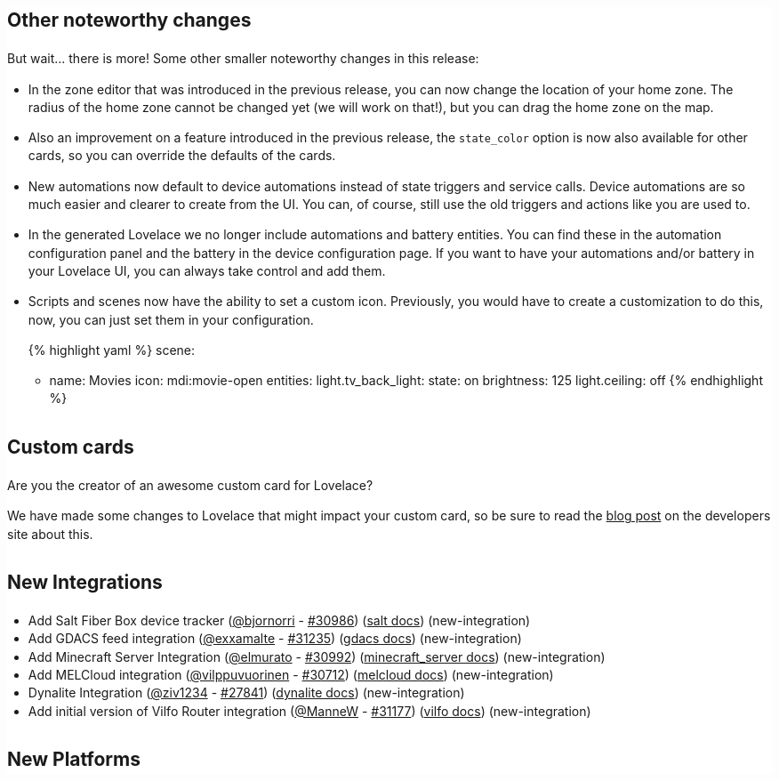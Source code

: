 ## Other noteworthy changes

But wait...  there is more! Some other smaller noteworthy changes in this release:

- In the zone editor that was introduced in the previous release, you can now change the location of your home zone. The radius of the home zone cannot be changed yet (we will work on that!), but you can drag the home zone on the map.

- Also an improvement on a feature introduced in the previous release, the `state_color` option is now also available for other cards, so you can override the defaults of the cards.

- New automations now default to device automations instead of state triggers and service calls. Device automations are so much easier and clearer to create from the UI. You can, of course, still use the old triggers and actions like you are used to.

- In the generated Lovelace we no longer include automations and battery entities. You can find these in the automation configuration panel and the battery in the device configuration page.
If you want to have your automations and/or battery in your Lovelace UI, you can always take control and add them.

- Scripts and scenes now have the ability to set a custom icon. Previously, you would have to create a customization to do this, now, you can just set them in your configuration.

  {% highlight yaml %}
  scene:
    - name: Movies
      icon: mdi:movie-open
      entities:
        light.tv_back_light:
          state: on
          brightness: 125
        light.ceiling: off
  {% endhighlight %}

## Custom cards

Are you the creator of an awesome custom card for Lovelace?

We have made some changes to Lovelace that might impact your custom card, so be sure to read the [blog post](https://developers.openpeerpower.io/blog/2020/02/18/106-custom-card-changes.html) on the developers site about this.

## New Integrations

- Add Salt Fiber Box device tracker ([@bjornorri] - [#30986]) ([salt docs]) (new-integration)
- Add GDACS feed integration ([@exxamalte] - [#31235]) ([gdacs docs]) (new-integration)
- Add Minecraft Server Integration ([@elmurato] - [#30992]) ([minecraft_server docs]) (new-integration)
- Add MELCloud integration ([@vilppuvuorinen] - [#30712]) ([melcloud docs]) (new-integration)
- Dynalite Integration ([@ziv1234] - [#27841]) ([dynalite docs]) (new-integration)
- Add initial version of Vilfo Router integration ([@ManneW] - [#31177]) ([vilfo docs]) (new-integration)

## New Platforms


[#32215]: https://github.com/OpenPeerPower/Open-Peer-Power/pull/32215
[#32216]: https://github.com/OpenPeerPower/Open-Peer-Power/pull/32216
[#32222]: https://github.com/OpenPeerPower/Open-Peer-Power/pull/32222
[#32233]: https://github.com/OpenPeerPower/Open-Peer-Power/pull/32233
[#32273]: https://github.com/OpenPeerPower/Open-Peer-Power/pull/32273
[#32274]: https://github.com/OpenPeerPower/Open-Peer-Power/pull/32274
[#32275]: https://github.com/OpenPeerPower/Open-Peer-Power/pull/32275
[@Kane610]: https://github.com/Kane610
[@bachya]: https://github.com/bachya
[@balloob]: https://github.com/balloob
[@dupondje]: https://github.com/dupondje
[@emontnemery]: https://github.com/emontnemery
[@lociii]: https://github.com/lociii
[deconz docs]: /integrations/deconz/
[dsmr docs]: /integrations/dsmr/
[hue docs]: /integrations/hue/
[light docs]: /integrations/light/
[simplisafe docs]: /integrations/simplisafe/
[unifi docs]: /integrations/unifi/
[#32309]: https://github.com/OpenPeerPower/Open-Peer-Power/pull/32309
[#32312]: https://github.com/OpenPeerPower/Open-Peer-Power/pull/32312
[#32319]: https://github.com/OpenPeerPower/Open-Peer-Power/pull/32319
[#32321]: https://github.com/OpenPeerPower/Open-Peer-Power/pull/32321
[@Kane610]: https://github.com/Kane610
[@balloob]: https://github.com/balloob
[@bdraco]: https://github.com/bdraco
[@bramkragten]: https://github.com/bramkragten
[frontend docs]: /integrations/frontend/
[lovelace docs]: /integrations/lovelace/
[rest docs]: /integrations/rest/
[unifi docs]: /integrations/unifi/
[#32329]: https://github.com/OpenPeerPower/core/pull/32329
[#32363]: https://github.com/OpenPeerPower/core/pull/32363
[#32410]: https://github.com/OpenPeerPower/core/pull/32410
[#32417]: https://github.com/OpenPeerPower/core/pull/32417
[#32423]: https://github.com/OpenPeerPower/core/pull/32423
[@balloob]: https://github.com/balloob
[@elmurato]: https://github.com/elmurato
[@mezz64]: https://github.com/mezz64
[eight_sleep docs]: /integrations/eight_sleep/
[minecraft_server docs]: /integrations/minecraft_server/
[#32426]: https://github.com/OpenPeerPower/core/pull/32426
[#32427]: https://github.com/OpenPeerPower/core/pull/32427
[#32435]: https://github.com/OpenPeerPower/core/pull/32435
[#32440]: https://github.com/OpenPeerPower/core/pull/32440
[#32441]: https://github.com/OpenPeerPower/core/pull/32441
[#32449]: https://github.com/OpenPeerPower/core/pull/32449
[@Kane610]: https://github.com/Kane610
[@alandtse]: https://github.com/alandtse
[@axilleas]: https://github.com/axilleas
[@balloob]: https://github.com/balloob
[@bdraco]: https://github.com/bdraco
[#32400]: https://github.com/OpenPeerPower/core/pull/32400
[#32516]: https://github.com/OpenPeerPower/core/pull/32516
[#32580]: https://github.com/OpenPeerPower/core/pull/32580
[#32648]: https://github.com/OpenPeerPower/core/pull/32648
[@Cereal2nd]: https://github.com/Cereal2nd
[@Quentame]: https://github.com/Quentame
[@balloob]: https://github.com/balloob
[@chmielowiec]: https://github.com/chmielowiec
[coronavirus docs]: /integrations/coronavirus/
[facebook docs]: /integrations/facebook/
[icloud docs]: /integrations/icloud/
[velbus docs]: /integrations/velbus/
[#27341]: https://github.com/OpenPeerPower/Open-Peer-Power/pull/27341
[#27841]: https://github.com/OpenPeerPower/Open-Peer-Power/pull/27841
[#27984]: https://github.com/OpenPeerPower/Open-Peer-Power/pull/27984
[#28082]: https://github.com/OpenPeerPower/Open-Peer-Power/pull/28082
[#28639]: https://github.com/OpenPeerPower/Open-Peer-Power/pull/28639
[#28712]: https://github.com/OpenPeerPower/Open-Peer-Power/pull/28712
[#28898]: https://github.com/OpenPeerPower/Open-Peer-Power/pull/28898
[#29927]: https://github.com/OpenPeerPower/Open-Peer-Power/pull/29927
[#30004]: https://github.com/OpenPeerPower/Open-Peer-Power/pull/30004
[#30095]: https://github.com/OpenPeerPower/Open-Peer-Power/pull/30095
[#30121]: https://github.com/OpenPeerPower/Open-Peer-Power/pull/30121
[#30628]: https://github.com/OpenPeerPower/Open-Peer-Power/pull/30628
[#30635]: https://github.com/OpenPeerPower/Open-Peer-Power/pull/30635
[#30697]: https://github.com/OpenPeerPower/Open-Peer-Power/pull/30697
[#30712]: https://github.com/OpenPeerPower/Open-Peer-Power/pull/30712
[#30843]: https://github.com/OpenPeerPower/Open-Peer-Power/pull/30843
[#30894]: https://github.com/OpenPeerPower/Open-Peer-Power/pull/30894
[#30922]: https://github.com/OpenPeerPower/Open-Peer-Power/pull/30922
[#30933]: https://github.com/OpenPeerPower/Open-Peer-Power/pull/30933
[#30979]: https://github.com/OpenPeerPower/Open-Peer-Power/pull/30979
[#30986]: https://github.com/OpenPeerPower/Open-Peer-Power/pull/30986
[#30992]: https://github.com/OpenPeerPower/Open-Peer-Power/pull/30992
[#31023]: https://github.com/OpenPeerPower/Open-Peer-Power/pull/31023
[#31073]: https://github.com/OpenPeerPower/Open-Peer-Power/pull/31073
[#31086]: https://github.com/OpenPeerPower/Open-Peer-Power/pull/31086
[#31122]: https://github.com/OpenPeerPower/Open-Peer-Power/pull/31122
[#31141]: https://github.com/OpenPeerPower/Open-Peer-Power/pull/31141
[#31177]: https://github.com/OpenPeerPower/Open-Peer-Power/pull/31177
[#31183]: https://github.com/OpenPeerPower/Open-Peer-Power/pull/31183
[#31187]: https://github.com/OpenPeerPower/Open-Peer-Power/pull/31187
[#31194]: https://github.com/OpenPeerPower/Open-Peer-Power/pull/31194
[#31234]: https://github.com/OpenPeerPower/Open-Peer-Power/pull/31234
[#31235]: https://github.com/OpenPeerPower/Open-Peer-Power/pull/31235
[#31243]: https://github.com/OpenPeerPower/Open-Peer-Power/pull/31243
[#31259]: https://github.com/OpenPeerPower/Open-Peer-Power/pull/31259
[#31280]: https://github.com/OpenPeerPower/Open-Peer-Power/pull/31280
[#31286]: https://github.com/OpenPeerPower/Open-Peer-Power/pull/31286
[#31287]: https://github.com/OpenPeerPower/Open-Peer-Power/pull/31287
[#31289]: https://github.com/OpenPeerPower/Open-Peer-Power/pull/31289
[#31299]: https://github.com/OpenPeerPower/Open-Peer-Power/pull/31299
[#31308]: https://github.com/OpenPeerPower/Open-Peer-Power/pull/31308
[#31311]: https://github.com/OpenPeerPower/Open-Peer-Power/pull/31311
[#31324]: https://github.com/OpenPeerPower/Open-Peer-Power/pull/31324
[#31326]: https://github.com/OpenPeerPower/Open-Peer-Power/pull/31326
[#31327]: https://github.com/OpenPeerPower/Open-Peer-Power/pull/31327
[#31328]: https://github.com/OpenPeerPower/Open-Peer-Power/pull/31328
[#31329]: https://github.com/OpenPeerPower/Open-Peer-Power/pull/31329
[#31337]: https://github.com/OpenPeerPower/Open-Peer-Power/pull/31337
[#31344]: https://github.com/OpenPeerPower/Open-Peer-Power/pull/31344
[#31359]: https://github.com/OpenPeerPower/Open-Peer-Power/pull/31359
[#31368]: https://github.com/OpenPeerPower/Open-Peer-Power/pull/31368
[#31373]: https://github.com/OpenPeerPower/Open-Peer-Power/pull/31373
[#31376]: https://github.com/OpenPeerPower/Open-Peer-Power/pull/31376
[#31379]: https://github.com/OpenPeerPower/Open-Peer-Power/pull/31379
[#31381]: https://github.com/OpenPeerPower/Open-Peer-Power/pull/31381
[#31382]: https://github.com/OpenPeerPower/Open-Peer-Power/pull/31382
[#31388]: https://github.com/OpenPeerPower/Open-Peer-Power/pull/31388
[#31390]: https://github.com/OpenPeerPower/Open-Peer-Power/pull/31390
[#31391]: https://github.com/OpenPeerPower/Open-Peer-Power/pull/31391
[#31392]: https://github.com/OpenPeerPower/Open-Peer-Power/pull/31392
[#31393]: https://github.com/OpenPeerPower/Open-Peer-Power/pull/31393
[#31394]: https://github.com/OpenPeerPower/Open-Peer-Power/pull/31394
[#31401]: https://github.com/OpenPeerPower/Open-Peer-Power/pull/31401
[#31406]: https://github.com/OpenPeerPower/Open-Peer-Power/pull/31406
[#31408]: https://github.com/OpenPeerPower/Open-Peer-Power/pull/31408
[#31410]: https://github.com/OpenPeerPower/Open-Peer-Power/pull/31410
[#31411]: https://github.com/OpenPeerPower/Open-Peer-Power/pull/31411
[#31415]: https://github.com/OpenPeerPower/Open-Peer-Power/pull/31415
[#31417]: https://github.com/OpenPeerPower/Open-Peer-Power/pull/31417
[#31419]: https://github.com/OpenPeerPower/Open-Peer-Power/pull/31419
[#31423]: https://github.com/OpenPeerPower/Open-Peer-Power/pull/31423
[#31424]: https://github.com/OpenPeerPower/Open-Peer-Power/pull/31424
[#31426]: https://github.com/OpenPeerPower/Open-Peer-Power/pull/31426
[#31427]: https://github.com/OpenPeerPower/Open-Peer-Power/pull/31427
[#31428]: https://github.com/OpenPeerPower/Open-Peer-Power/pull/31428
[#31430]: https://github.com/OpenPeerPower/Open-Peer-Power/pull/31430
[#31434]: https://github.com/OpenPeerPower/Open-Peer-Power/pull/31434
[#31435]: https://github.com/OpenPeerPower/Open-Peer-Power/pull/31435
[#31437]: https://github.com/OpenPeerPower/Open-Peer-Power/pull/31437
[#31439]: https://github.com/OpenPeerPower/Open-Peer-Power/pull/31439
[#31440]: https://github.com/OpenPeerPower/Open-Peer-Power/pull/31440
[#31441]: https://github.com/OpenPeerPower/Open-Peer-Power/pull/31441
[#31442]: https://github.com/OpenPeerPower/Open-Peer-Power/pull/31442
[#31444]: https://github.com/OpenPeerPower/Open-Peer-Power/pull/31444
[#31446]: https://github.com/OpenPeerPower/Open-Peer-Power/pull/31446
[#31450]: https://github.com/OpenPeerPower/Open-Peer-Power/pull/31450
[#31452]: https://github.com/OpenPeerPower/Open-Peer-Power/pull/31452
[#31453]: https://github.com/OpenPeerPower/Open-Peer-Power/pull/31453
[#31454]: https://github.com/OpenPeerPower/Open-Peer-Power/pull/31454
[#31471]: https://github.com/OpenPeerPower/Open-Peer-Power/pull/31471
[#31509]: https://github.com/OpenPeerPower/Open-Peer-Power/pull/31509
[#31519]: https://github.com/OpenPeerPower/Open-Peer-Power/pull/31519
[#31525]: https://github.com/OpenPeerPower/Open-Peer-Power/pull/31525
[#31527]: https://github.com/OpenPeerPower/Open-Peer-Power/pull/31527
[#31528]: https://github.com/OpenPeerPower/Open-Peer-Power/pull/31528
[#31534]: https://github.com/OpenPeerPower/Open-Peer-Power/pull/31534
[#31551]: https://github.com/OpenPeerPower/Open-Peer-Power/pull/31551
[#31556]: https://github.com/OpenPeerPower/Open-Peer-Power/pull/31556
[#31561]: https://github.com/OpenPeerPower/Open-Peer-Power/pull/31561
[#31567]: https://github.com/OpenPeerPower/Open-Peer-Power/pull/31567
[#31580]: https://github.com/OpenPeerPower/Open-Peer-Power/pull/31580
[#31602]: https://github.com/OpenPeerPower/Open-Peer-Power/pull/31602
[#31611]: https://github.com/OpenPeerPower/Open-Peer-Power/pull/31611
[#31616]: https://github.com/OpenPeerPower/Open-Peer-Power/pull/31616
[#31621]: https://github.com/OpenPeerPower/Open-Peer-Power/pull/31621
[#31626]: https://github.com/OpenPeerPower/Open-Peer-Power/pull/31626
[#31629]: https://github.com/OpenPeerPower/Open-Peer-Power/pull/31629
[#31634]: https://github.com/OpenPeerPower/Open-Peer-Power/pull/31634
[#31645]: https://github.com/OpenPeerPower/Open-Peer-Power/pull/31645
[#31647]: https://github.com/OpenPeerPower/Open-Peer-Power/pull/31647
[#31648]: https://github.com/OpenPeerPower/Open-Peer-Power/pull/31648
[#31654]: https://github.com/OpenPeerPower/Open-Peer-Power/pull/31654
[#31661]: https://github.com/OpenPeerPower/Open-Peer-Power/pull/31661
[#31664]: https://github.com/OpenPeerPower/Open-Peer-Power/pull/31664
[#31667]: https://github.com/OpenPeerPower/Open-Peer-Power/pull/31667
[#31672]: https://github.com/OpenPeerPower/Open-Peer-Power/pull/31672
[#31679]: https://github.com/OpenPeerPower/Open-Peer-Power/pull/31679
[#31682]: https://github.com/OpenPeerPower/Open-Peer-Power/pull/31682
[#31685]: https://github.com/OpenPeerPower/Open-Peer-Power/pull/31685
[#31686]: https://github.com/OpenPeerPower/Open-Peer-Power/pull/31686
[#31695]: https://github.com/OpenPeerPower/Open-Peer-Power/pull/31695
[#31697]: https://github.com/OpenPeerPower/Open-Peer-Power/pull/31697
[#31710]: https://github.com/OpenPeerPower/Open-Peer-Power/pull/31710
[#31711]: https://github.com/OpenPeerPower/Open-Peer-Power/pull/31711
[#31713]: https://github.com/OpenPeerPower/Open-Peer-Power/pull/31713
[#31714]: https://github.com/OpenPeerPower/Open-Peer-Power/pull/31714
[#31717]: https://github.com/OpenPeerPower/Open-Peer-Power/pull/31717
[#31718]: https://github.com/OpenPeerPower/Open-Peer-Power/pull/31718
[#31727]: https://github.com/OpenPeerPower/Open-Peer-Power/pull/31727
[#31731]: https://github.com/OpenPeerPower/Open-Peer-Power/pull/31731
[#31732]: https://github.com/OpenPeerPower/Open-Peer-Power/pull/31732
[#31735]: https://github.com/OpenPeerPower/Open-Peer-Power/pull/31735
[#31738]: https://github.com/OpenPeerPower/Open-Peer-Power/pull/31738
[#31739]: https://github.com/OpenPeerPower/Open-Peer-Power/pull/31739
[#31741]: https://github.com/OpenPeerPower/Open-Peer-Power/pull/31741
[#31742]: https://github.com/OpenPeerPower/Open-Peer-Power/pull/31742
[#31743]: https://github.com/OpenPeerPower/Open-Peer-Power/pull/31743
[#31744]: https://github.com/OpenPeerPower/Open-Peer-Power/pull/31744
[#31746]: https://github.com/OpenPeerPower/Open-Peer-Power/pull/31746
[#31750]: https://github.com/OpenPeerPower/Open-Peer-Power/pull/31750
[#31751]: https://github.com/OpenPeerPower/Open-Peer-Power/pull/31751
[#31755]: https://github.com/OpenPeerPower/Open-Peer-Power/pull/31755
[#31756]: https://github.com/OpenPeerPower/Open-Peer-Power/pull/31756
[#31758]: https://github.com/OpenPeerPower/Open-Peer-Power/pull/31758
[#31760]: https://github.com/OpenPeerPower/Open-Peer-Power/pull/31760
[#31762]: https://github.com/OpenPeerPower/Open-Peer-Power/pull/31762
[#31764]: https://github.com/OpenPeerPower/Open-Peer-Power/pull/31764
[#31765]: https://github.com/OpenPeerPower/Open-Peer-Power/pull/31765
[#31768]: https://github.com/OpenPeerPower/Open-Peer-Power/pull/31768
[#31770]: https://github.com/OpenPeerPower/Open-Peer-Power/pull/31770
[#31772]: https://github.com/OpenPeerPower/Open-Peer-Power/pull/31772
[#31773]: https://github.com/OpenPeerPower/Open-Peer-Power/pull/31773
[#31774]: https://github.com/OpenPeerPower/Open-Peer-Power/pull/31774
[#31775]: https://github.com/OpenPeerPower/Open-Peer-Power/pull/31775
[#31780]: https://github.com/OpenPeerPower/Open-Peer-Power/pull/31780
[#31781]: https://github.com/OpenPeerPower/Open-Peer-Power/pull/31781
[#31782]: https://github.com/OpenPeerPower/Open-Peer-Power/pull/31782
[#31789]: https://github.com/OpenPeerPower/Open-Peer-Power/pull/31789
[#31790]: https://github.com/OpenPeerPower/Open-Peer-Power/pull/31790
[#31792]: https://github.com/OpenPeerPower/Open-Peer-Power/pull/31792
[#31795]: https://github.com/OpenPeerPower/Open-Peer-Power/pull/31795
[#31796]: https://github.com/OpenPeerPower/Open-Peer-Power/pull/31796
[#31797]: https://github.com/OpenPeerPower/Open-Peer-Power/pull/31797
[#31798]: https://github.com/OpenPeerPower/Open-Peer-Power/pull/31798
[#31801]: https://github.com/OpenPeerPower/Open-Peer-Power/pull/31801
[#31802]: https://github.com/OpenPeerPower/Open-Peer-Power/pull/31802
[#31803]: https://github.com/OpenPeerPower/Open-Peer-Power/pull/31803
[#31804]: https://github.com/OpenPeerPower/Open-Peer-Power/pull/31804
[#31805]: https://github.com/OpenPeerPower/Open-Peer-Power/pull/31805
[#31806]: https://github.com/OpenPeerPower/Open-Peer-Power/pull/31806
[#31808]: https://github.com/OpenPeerPower/Open-Peer-Power/pull/31808
[#31809]: https://github.com/OpenPeerPower/Open-Peer-Power/pull/31809
[#31810]: https://github.com/OpenPeerPower/Open-Peer-Power/pull/31810
[#31811]: https://github.com/OpenPeerPower/Open-Peer-Power/pull/31811
[#31812]: https://github.com/OpenPeerPower/Open-Peer-Power/pull/31812
[#31819]: https://github.com/OpenPeerPower/Open-Peer-Power/pull/31819
[#31828]: https://github.com/OpenPeerPower/Open-Peer-Power/pull/31828
[#31831]: https://github.com/OpenPeerPower/Open-Peer-Power/pull/31831
[#31836]: https://github.com/OpenPeerPower/Open-Peer-Power/pull/31836
[#31837]: https://github.com/OpenPeerPower/Open-Peer-Power/pull/31837
[#31842]: https://github.com/OpenPeerPower/Open-Peer-Power/pull/31842
[#31845]: https://github.com/OpenPeerPower/Open-Peer-Power/pull/31845
[#31847]: https://github.com/OpenPeerPower/Open-Peer-Power/pull/31847
[#31848]: https://github.com/OpenPeerPower/Open-Peer-Power/pull/31848
[#31851]: https://github.com/OpenPeerPower/Open-Peer-Power/pull/31851
[#31855]: https://github.com/OpenPeerPower/Open-Peer-Power/pull/31855
[#31861]: https://github.com/OpenPeerPower/Open-Peer-Power/pull/31861
[#31863]: https://github.com/OpenPeerPower/Open-Peer-Power/pull/31863
[#31864]: https://github.com/OpenPeerPower/Open-Peer-Power/pull/31864
[#31865]: https://github.com/OpenPeerPower/Open-Peer-Power/pull/31865
[#31868]: https://github.com/OpenPeerPower/Open-Peer-Power/pull/31868
[#31871]: https://github.com/OpenPeerPower/Open-Peer-Power/pull/31871
[#31874]: https://github.com/OpenPeerPower/Open-Peer-Power/pull/31874
[#31875]: https://github.com/OpenPeerPower/Open-Peer-Power/pull/31875
[#31876]: https://github.com/OpenPeerPower/Open-Peer-Power/pull/31876
[#31886]: https://github.com/OpenPeerPower/Open-Peer-Power/pull/31886
[#31888]: https://github.com/OpenPeerPower/Open-Peer-Power/pull/31888
[#31890]: https://github.com/OpenPeerPower/Open-Peer-Power/pull/31890
[#31895]: https://github.com/OpenPeerPower/Open-Peer-Power/pull/31895
[#31896]: https://github.com/OpenPeerPower/Open-Peer-Power/pull/31896
[#31897]: https://github.com/OpenPeerPower/Open-Peer-Power/pull/31897
[#31898]: https://github.com/OpenPeerPower/Open-Peer-Power/pull/31898
[#31899]: https://github.com/OpenPeerPower/Open-Peer-Power/pull/31899
[#31902]: https://github.com/OpenPeerPower/Open-Peer-Power/pull/31902
[#31903]: https://github.com/OpenPeerPower/Open-Peer-Power/pull/31903
[#31904]: https://github.com/OpenPeerPower/Open-Peer-Power/pull/31904
[#31905]: https://github.com/OpenPeerPower/Open-Peer-Power/pull/31905
[#31911]: https://github.com/OpenPeerPower/Open-Peer-Power/pull/31911
[#31912]: https://github.com/OpenPeerPower/Open-Peer-Power/pull/31912
[#31913]: https://github.com/OpenPeerPower/Open-Peer-Power/pull/31913
[#31914]: https://github.com/OpenPeerPower/Open-Peer-Power/pull/31914
[#31915]: https://github.com/OpenPeerPower/Open-Peer-Power/pull/31915
[#31916]: https://github.com/OpenPeerPower/Open-Peer-Power/pull/31916
[#31917]: https://github.com/OpenPeerPower/Open-Peer-Power/pull/31917
[#31920]: https://github.com/OpenPeerPower/Open-Peer-Power/pull/31920
[#31921]: https://github.com/OpenPeerPower/Open-Peer-Power/pull/31921
[#31922]: https://github.com/OpenPeerPower/Open-Peer-Power/pull/31922
[#31927]: https://github.com/OpenPeerPower/Open-Peer-Power/pull/31927
[#31930]: https://github.com/OpenPeerPower/Open-Peer-Power/pull/31930
[#31932]: https://github.com/OpenPeerPower/Open-Peer-Power/pull/31932
[#31934]: https://github.com/OpenPeerPower/Open-Peer-Power/pull/31934
[#31935]: https://github.com/OpenPeerPower/Open-Peer-Power/pull/31935
[#31936]: https://github.com/OpenPeerPower/Open-Peer-Power/pull/31936
[#31941]: https://github.com/OpenPeerPower/Open-Peer-Power/pull/31941
[#31942]: https://github.com/OpenPeerPower/Open-Peer-Power/pull/31942
[#31943]: https://github.com/OpenPeerPower/Open-Peer-Power/pull/31943
[#31944]: https://github.com/OpenPeerPower/Open-Peer-Power/pull/31944
[#31959]: https://github.com/OpenPeerPower/Open-Peer-Power/pull/31959
[#31962]: https://github.com/OpenPeerPower/Open-Peer-Power/pull/31962
[#31963]: https://github.com/OpenPeerPower/Open-Peer-Power/pull/31963
[#31965]: https://github.com/OpenPeerPower/Open-Peer-Power/pull/31965
[#31966]: https://github.com/OpenPeerPower/Open-Peer-Power/pull/31966
[#31968]: https://github.com/OpenPeerPower/Open-Peer-Power/pull/31968
[#31969]: https://github.com/OpenPeerPower/Open-Peer-Power/pull/31969
[#31970]: https://github.com/OpenPeerPower/Open-Peer-Power/pull/31970
[#31973]: https://github.com/OpenPeerPower/Open-Peer-Power/pull/31973
[#31979]: https://github.com/OpenPeerPower/Open-Peer-Power/pull/31979
[#31981]: https://github.com/OpenPeerPower/Open-Peer-Power/pull/31981
[#31982]: https://github.com/OpenPeerPower/Open-Peer-Power/pull/31982
[#32008]: https://github.com/OpenPeerPower/Open-Peer-Power/pull/32008
[#32009]: https://github.com/OpenPeerPower/Open-Peer-Power/pull/32009
[#32011]: https://github.com/OpenPeerPower/Open-Peer-Power/pull/32011
[#32018]: https://github.com/OpenPeerPower/Open-Peer-Power/pull/32018
[#32023]: https://github.com/OpenPeerPower/Open-Peer-Power/pull/32023
[#32027]: https://github.com/OpenPeerPower/Open-Peer-Power/pull/32027
[#32031]: https://github.com/OpenPeerPower/Open-Peer-Power/pull/32031
[#32033]: https://github.com/OpenPeerPower/Open-Peer-Power/pull/32033
[#32039]: https://github.com/OpenPeerPower/Open-Peer-Power/pull/32039
[#32044]: https://github.com/OpenPeerPower/Open-Peer-Power/pull/32044
[#32046]: https://github.com/OpenPeerPower/Open-Peer-Power/pull/32046
[#32054]: https://github.com/OpenPeerPower/Open-Peer-Power/pull/32054
[#32068]: https://github.com/OpenPeerPower/Open-Peer-Power/pull/32068
[#32071]: https://github.com/OpenPeerPower/Open-Peer-Power/pull/32071
[#32109]: https://github.com/OpenPeerPower/Open-Peer-Power/pull/32109
[#32119]: https://github.com/OpenPeerPower/Open-Peer-Power/pull/32119
[#32136]: https://github.com/OpenPeerPower/Open-Peer-Power/pull/32136
[#32138]: https://github.com/OpenPeerPower/Open-Peer-Power/pull/32138
[#32151]: https://github.com/OpenPeerPower/Open-Peer-Power/pull/32151
[#32163]: https://github.com/OpenPeerPower/Open-Peer-Power/pull/32163
[#32186]: https://github.com/OpenPeerPower/Open-Peer-Power/pull/32186
[#32189]: https://github.com/OpenPeerPower/Open-Peer-Power/pull/32189
[#32190]: https://github.com/OpenPeerPower/Open-Peer-Power/pull/32190
[#32191]: https://github.com/OpenPeerPower/Open-Peer-Power/pull/32191
[#32199]: https://github.com/OpenPeerPower/Open-Peer-Power/pull/32199
[#32205]: https://github.com/OpenPeerPower/Open-Peer-Power/pull/32205
[@Adminiuga]: https://github.com/Adminiuga
[@BKPepe]: https://github.com/BKPepe
[@CHAZICLE]: https://github.com/CHAZICLE
[@Cereal2nd]: https://github.com/Cereal2nd
[@Cloudenius]: https://github.com/Cloudenius
[@CoMPaTech]: https://github.com/CoMPaTech
[@Danielhiversen]: https://github.com/Danielhiversen
[@Kane610]: https://github.com/Kane610
[@KasperLK]: https://github.com/KasperLK
[@Konsts]: https://github.com/Konsts
[@ManneW]: https://github.com/ManneW
[@Marco98]: https://github.com/Marco98
[@MartinHjelmare]: https://github.com/MartinHjelmare
[@MatthewFlamm]: https://github.com/MatthewFlamm
[@MrDadoo]: https://github.com/MrDadoo
[@P-Verbrugge]: https://github.com/P-Verbrugge
[@PhilRW]: https://github.com/PhilRW
[@Poeschl]: https://github.com/Poeschl
[@Quentame]: https://github.com/Quentame
[@SoftXperience]: https://github.com/SoftXperience
[@Squixx]: https://github.com/Squixx
[@SukramJ]: https://github.com/SukramJ
[@TechnicallyJoe]: https://github.com/TechnicallyJoe
[@YarmoM]: https://github.com/YarmoM
[@abmantis]: https://github.com/abmantis
[@alandtse]: https://github.com/alandtse
[@andersonshatch]: https://github.com/andersonshatch
[@arsaboo]: https://github.com/arsaboo
[@austinmroczek]: https://github.com/austinmroczek
[@azogue]: https://github.com/azogue
[@bachya]: https://github.com/bachya
[@balloob]: https://github.com/balloob
[@basnijholt]: https://github.com/basnijholt
[@bbernhard]: https://github.com/bbernhard
[@bdraco]: https://github.com/bdraco
[@benleb]: https://github.com/benleb
[@bieniu]: https://github.com/bieniu
[@bjornorri]: https://github.com/bjornorri
[@bmfurtado]: https://github.com/bmfurtado
[@bramkragten]: https://github.com/bramkragten
[@caronc]: https://github.com/caronc
[@cclauss]: https://github.com/cclauss
[@cgtobi]: https://github.com/cgtobi
[@crallian]: https://github.com/crallian
[@ctalkington]: https://github.com/ctalkington
[@danielperna84]: https://github.com/danielperna84
[@dcnielsen90]: https://github.com/dcnielsen90
[@dgomes]: https://github.com/dgomes
[@dingusdk]: https://github.com/dingusdk
[@dmulcahey]: https://github.com/dmulcahey
[@dshokouhi]: https://github.com/dshokouhi
[@dupondje]: https://github.com/dupondje
[@eavanvalkenburg]: https://github.com/eavanvalkenburg
[@elmurato]: https://github.com/elmurato
[@emontnemery]: https://github.com/emontnemery
[@endor-force]: https://github.com/endor-force
[@engrbm87]: https://github.com/engrbm87
[@escoand]: https://github.com/escoand
[@exxamalte]: https://github.com/exxamalte
[@fabaff]: https://github.com/fabaff
[@fierland]: https://github.com/fierland
[@frenck]: https://github.com/frenck
[@gerard33]: https://github.com/gerard33
[@gorynychzmey]: https://github.com/gorynychzmey
[@guimaraes13]: https://github.com/guimaraes13
[@gurbyz]: https://github.com/gurbyz
[@inverse]: https://github.com/inverse
[@jardiamj]: https://github.com/jardiamj
[@jcalbert]: https://github.com/jcalbert
[@jjlawren]: https://github.com/jjlawren
[@jkeljo]: https://github.com/jkeljo
[@kit-klein]: https://github.com/kit-klein
[@ktnrg45]: https://github.com/ktnrg45
[@laszlojakab]: https://github.com/laszlojakab
[@marthoc]: https://github.com/marthoc
[@maxcanna]: https://github.com/maxcanna
[@melyux]: https://github.com/melyux
[@mezz64]: https://github.com/mezz64
[@michaelarnauts]: https://github.com/michaelarnauts
[@moshekaplan]: https://github.com/moshekaplan
[@mueslo]: https://github.com/mueslo
[@ochlocracy]: https://github.com/ochlocracy
[@oischinger]: https://github.com/oischinger
[@pinkywafer]: https://github.com/pinkywafer
[@pnbruckner]: https://github.com/pnbruckner
[@raman325]: https://github.com/raman325
[@rickvdl]: https://github.com/rickvdl
[@robbiet480]: https://github.com/robbiet480
[@robmarkcole]: https://github.com/robmarkcole
[@sanyatuning]: https://github.com/sanyatuning
[@scarface-4711]: https://github.com/scarface-4711
[@scop]: https://github.com/scop
[@shred86]: https://github.com/shred86
[@springstan]: https://github.com/springstan
[@teharris1]: https://github.com/teharris1
[@tetienne]: https://github.com/tetienne
[@tsvi]: https://github.com/tsvi
[@vanbalken]: https://github.com/vanbalken
[@vilppuvuorinen]: https://github.com/vilppuvuorinen
[@vlebourl]: https://github.com/vlebourl
[@vzahradnik]: https://github.com/vzahradnik
[@ziv1234]: https://github.com/ziv1234
[abode docs]: /integrations/abode/
[alarmdecoder docs]: /integrations/alarmdecoder/
[alexa docs]: /integrations/alexa/
[alpha_vantage docs]: /integrations/alpha_vantage/
[ambient_station docs]: /integrations/ambient_station/
[amcrest docs]: /integrations/amcrest/
[apcupsd docs]: /integrations/apcupsd/
[apple_tv docs]: /integrations/apple_tv/
[apprise docs]: /integrations/apprise/
[arlo docs]: /integrations/arlo/
[asuswrt docs]: /integrations/asuswrt/
[august docs]: /integrations/august/
[axis docs]: /integrations/axis/
[bitcoin docs]: /integrations/bitcoin/
[blockchain docs]: /integrations/blockchain/
[bme680 docs]: /integrations/bme680/
[bmw_connected_drive docs]: /integrations/bmw_connected_drive/
[braviatv docs]: /integrations/braviatv/
[broadlink docs]: /integrations/broadlink/
[brother docs]: /integrations/brother/
[caldav docs]: /integrations/caldav/
[config docs]: /integrations/config/
[coolmaster docs]: /integrations/coolmaster/
[danfoss_air docs]: /integrations/danfoss_air/
[deconz docs]: /integrations/deconz/
[demo docs]: /integrations/demo/
[denonavr docs]: /integrations/denonavr/
[device_automation docs]: /integrations/device_automation/
[device_tracker docs]: /integrations/device_tracker/
[directv docs]: /integrations/directv/
[discord docs]: /integrations/discord/
[dlna_dmr docs]: /integrations/dlna_dmr/
[doods docs]: /integrations/doods/
[dsmr docs]: /integrations/dsmr/
[dynalite docs]: /integrations/dynalite/
[ecobee docs]: /integrations/ecobee/
[edimax docs]: /integrations/edimax/
[eight_sleep docs]: /integrations/eight_sleep/
[elgato docs]: /integrations/elgato/
[esphome docs]: /integrations/esphome/
[essent docs]: /integrations/essent/
[evohome docs]: /integrations/evohome/
[freebox docs]: /integrations/freebox/
[fritz docs]: /integrations/fritz/
[frontend docs]: /integrations/frontend/
[frontier_silicon docs]: /integrations/frontier_silicon/
[garmin_connect docs]: /integrations/garmin_connect/
[gdacs docs]: /integrations/gdacs/
[geonetnz_quakes docs]: /integrations/geonetnz_quakes/
[glances docs]: /integrations/glances/
[greeneye_monitor docs]: /integrations/greeneye_monitor/
[group docs]: /integrations/group/
[homeassistant docs]: /integrations/homeassistant/
[homekit_controller docs]: /integrations/homekit_controller/
[homematic docs]: /integrations/homematic/
[homematicip_cloud docs]: /integrations/homematicip_cloud/
[huawei_lte docs]: /integrations/huawei_lte/
[hue docs]: /integrations/hue/
[iaqualink docs]: /integrations/iaqualink/
[icloud docs]: /integrations/icloud/
[ifttt docs]: /integrations/ifttt/
[ihc docs]: /integrations/ihc/
[insteon docs]: /integrations/insteon/
[ipma docs]: /integrations/ipma/
[iqvia docs]: /integrations/iqvia/
[jewish_calendar docs]: /integrations/jewish_calendar/
[kef docs]: /integrations/kef/
[konnected docs]: /integrations/konnected/
[lastfm docs]: /integrations/lastfm/
[lg_netcast docs]: /integrations/lg_netcast/
[light docs]: /integrations/light/
[linky docs]: /integrations/linky/
[maxcube docs]: /integrations/maxcube/
[mcp23017 docs]: /integrations/mcp23017/
[media_extractor docs]: /integrations/media_extractor/
[melcloud docs]: /integrations/melcloud/
[meteo_france docs]: /integrations/meteo_france/
[mikrotik docs]: /integrations/mikrotik/
[minecraft_server docs]: /integrations/minecraft_server/
[mobile_app docs]: /integrations/mobile_app/
[modbus docs]: /integrations/modbus/
[mqtt docs]: /integrations/mqtt/
[mysensors docs]: /integrations/mysensors/
[nederlandse_spoorwegen docs]: /integrations/nederlandse_spoorwegen/
[netatmo docs]: /integrations/netatmo/
[netgear docs]: /integrations/netgear/
[netgear_lte docs]: /integrations/netgear_lte/
[notion docs]: /integrations/notion/
[nsw_rural_fire_service_feed docs]: /integrations/nsw_rural_fire_service_feed/
[octoprint docs]: /integrations/octoprint/
[onewire docs]: /integrations/onewire/
[opencv docs]: /integrations/opencv/
[ping docs]: /integrations/ping/
[pioneer docs]: /integrations/pioneer/
[plex docs]: /integrations/plex/
[plugwise docs]: /integrations/plugwise/
[proxmoxve docs]: /integrations/proxmoxve/
[proxy docs]: /integrations/proxy/
[ps4 docs]: /integrations/ps4/
[pushover docs]: /integrations/pushover/
[qrcode docs]: /integrations/qrcode/
[rainforest_eagle docs]: /integrations/rainforest_eagle/
[recorder docs]: /integrations/recorder/
[reddit docs]: /integrations/reddit/
[remote docs]: /integrations/remote/
[rest docs]: /integrations/rest/
[ring docs]: /integrations/ring/
[roku docs]: /integrations/roku/
[rpi_gpio_pwm docs]: /integrations/rpi_gpio_pwm/
[sabnzbd docs]: /integrations/sabnzbd/
[salt docs]: /integrations/salt/
[samsungtv docs]: /integrations/samsungtv/
[scrape docs]: /integrations/scrape/
[script docs]: /integrations/script/
[sendgrid docs]: /integrations/sendgrid/
[seven_segments docs]: /integrations/seven_segments/
[signal_messenger docs]: /integrations/signal_messenger/
[simplisafe docs]: /integrations/simplisafe/
[smartthings docs]: /integrations/smartthings/
[socialblade docs]: /integrations/socialblade/
[sonos docs]: /integrations/sonos/
[soundtouch docs]: /integrations/soundtouch/
[spc docs]: /integrations/spc/
[starline docs]: /integrations/starline/
[statistics docs]: /integrations/statistics/
[surepetcare docs]: /integrations/surepetcare/
[system_log docs]: /integrations/system_log/
[tado docs]: /integrations/tado/
[tahoma docs]: /integrations/tahoma/
[telegram_bot docs]: /integrations/telegram_bot/
[template docs]: /integrations/template/
[tensorflow docs]: /integrations/tensorflow/
[tesla docs]: /integrations/tesla/
[tibber docs]: /integrations/tibber/
[totalconnect docs]: /integrations/totalconnect/
[trafikverket_train docs]: /integrations/trafikverket_train/
[trafikverket_weatherstation docs]: /integrations/trafikverket_weatherstation/
[trend docs]: /integrations/trend/
[twitch docs]: /integrations/twitch/
[unifi docs]: /integrations/unifi/
[updater docs]: /integrations/updater/
[upnp docs]: /integrations/upnp/
[vallox docs]: /integrations/vallox/
[velbus docs]: /integrations/velbus/
[verisure docs]: /integrations/verisure/
[vicare docs]: /integrations/vicare/
[vilfo docs]: /integrations/vilfo/
[vivotek docs]: /integrations/vivotek/
[vizio docs]: /integrations/vizio/
[websocket_api docs]: /integrations/websocket_api/
[wled docs]: /integrations/wled/
[workday docs]: /integrations/workday/
[wwlln docs]: /integrations/wwlln/
[xiaomi_aqara docs]: /integrations/xiaomi_aqara/
[xiaomi_miio docs]: /integrations/xiaomi_miio/
[yeelight docs]: /integrations/yeelight/
[zeroconf docs]: /integrations/zeroconf/
[zha docs]: /integrations/zha/